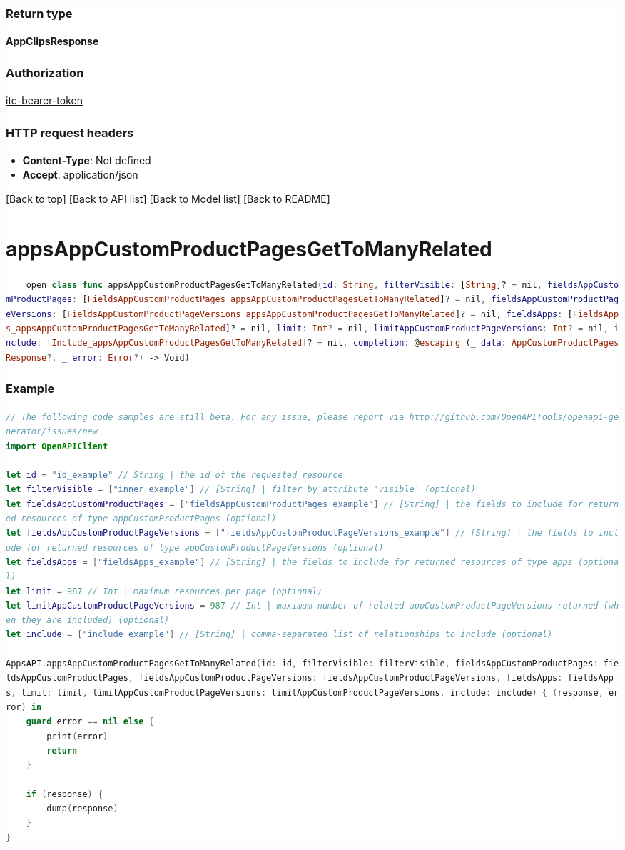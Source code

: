 ### Return type

[**AppClipsResponse**](AppClipsResponse.md)

### Authorization

[itc-bearer-token](../README.md#itc-bearer-token)

### HTTP request headers

 - **Content-Type**: Not defined
 - **Accept**: application/json

[[Back to top]](#) [[Back to API list]](../README.md#documentation-for-api-endpoints) [[Back to Model list]](../README.md#documentation-for-models) [[Back to README]](../README.md)

# **appsAppCustomProductPagesGetToManyRelated**
```swift
    open class func appsAppCustomProductPagesGetToManyRelated(id: String, filterVisible: [String]? = nil, fieldsAppCustomProductPages: [FieldsAppCustomProductPages_appsAppCustomProductPagesGetToManyRelated]? = nil, fieldsAppCustomProductPageVersions: [FieldsAppCustomProductPageVersions_appsAppCustomProductPagesGetToManyRelated]? = nil, fieldsApps: [FieldsApps_appsAppCustomProductPagesGetToManyRelated]? = nil, limit: Int? = nil, limitAppCustomProductPageVersions: Int? = nil, include: [Include_appsAppCustomProductPagesGetToManyRelated]? = nil, completion: @escaping (_ data: AppCustomProductPagesResponse?, _ error: Error?) -> Void)
```



### Example
```swift
// The following code samples are still beta. For any issue, please report via http://github.com/OpenAPITools/openapi-generator/issues/new
import OpenAPIClient

let id = "id_example" // String | the id of the requested resource
let filterVisible = ["inner_example"] // [String] | filter by attribute 'visible' (optional)
let fieldsAppCustomProductPages = ["fieldsAppCustomProductPages_example"] // [String] | the fields to include for returned resources of type appCustomProductPages (optional)
let fieldsAppCustomProductPageVersions = ["fieldsAppCustomProductPageVersions_example"] // [String] | the fields to include for returned resources of type appCustomProductPageVersions (optional)
let fieldsApps = ["fieldsApps_example"] // [String] | the fields to include for returned resources of type apps (optional)
let limit = 987 // Int | maximum resources per page (optional)
let limitAppCustomProductPageVersions = 987 // Int | maximum number of related appCustomProductPageVersions returned (when they are included) (optional)
let include = ["include_example"] // [String] | comma-separated list of relationships to include (optional)

AppsAPI.appsAppCustomProductPagesGetToManyRelated(id: id, filterVisible: filterVisible, fieldsAppCustomProductPages: fieldsAppCustomProductPages, fieldsAppCustomProductPageVersions: fieldsAppCustomProductPageVersions, fieldsApps: fieldsApps, limit: limit, limitAppCustomProductPageVersions: limitAppCustomProductPageVersions, include: include) { (response, error) in
    guard error == nil else {
        print(error)
        return
    }

    if (response) {
        dump(response)
    }
}
```
